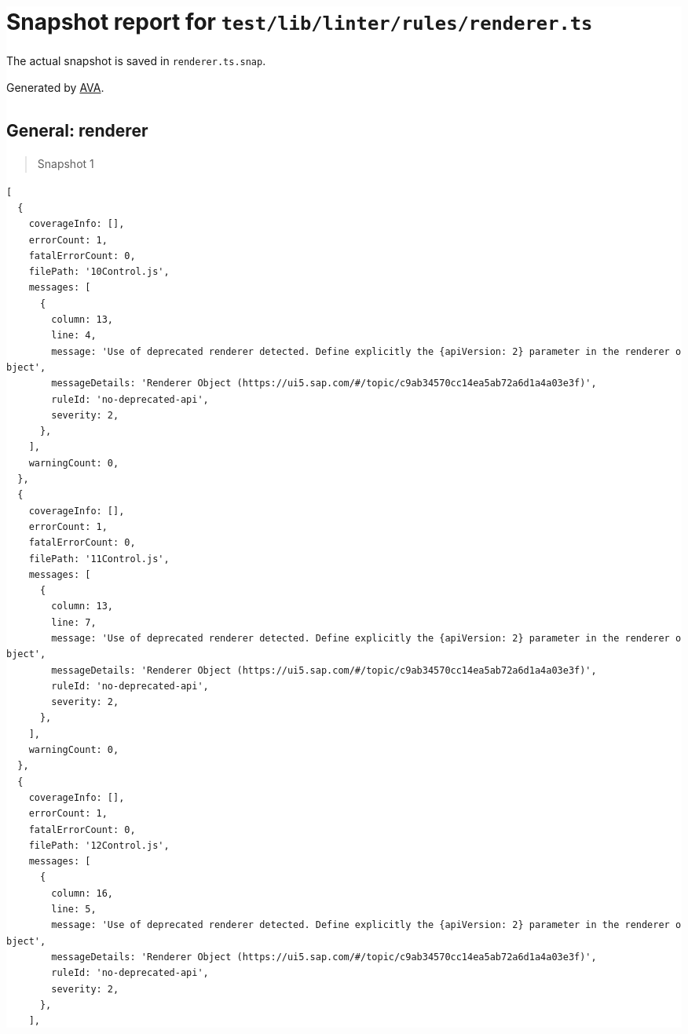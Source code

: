 # Snapshot report for `test/lib/linter/rules/renderer.ts`

The actual snapshot is saved in `renderer.ts.snap`.

Generated by [AVA](https://avajs.dev).

## General: renderer

> Snapshot 1

    [
      {
        coverageInfo: [],
        errorCount: 1,
        fatalErrorCount: 0,
        filePath: '10Control.js',
        messages: [
          {
            column: 13,
            line: 4,
            message: 'Use of deprecated renderer detected. Define explicitly the {apiVersion: 2} parameter in the renderer object',
            messageDetails: 'Renderer Object (https://ui5.sap.com/#/topic/c9ab34570cc14ea5ab72a6d1a4a03e3f)',
            ruleId: 'no-deprecated-api',
            severity: 2,
          },
        ],
        warningCount: 0,
      },
      {
        coverageInfo: [],
        errorCount: 1,
        fatalErrorCount: 0,
        filePath: '11Control.js',
        messages: [
          {
            column: 13,
            line: 7,
            message: 'Use of deprecated renderer detected. Define explicitly the {apiVersion: 2} parameter in the renderer object',
            messageDetails: 'Renderer Object (https://ui5.sap.com/#/topic/c9ab34570cc14ea5ab72a6d1a4a03e3f)',
            ruleId: 'no-deprecated-api',
            severity: 2,
          },
        ],
        warningCount: 0,
      },
      {
        coverageInfo: [],
        errorCount: 1,
        fatalErrorCount: 0,
        filePath: '12Control.js',
        messages: [
          {
            column: 16,
            line: 5,
            message: 'Use of deprecated renderer detected. Define explicitly the {apiVersion: 2} parameter in the renderer object',
            messageDetails: 'Renderer Object (https://ui5.sap.com/#/topic/c9ab34570cc14ea5ab72a6d1a4a03e3f)',
            ruleId: 'no-deprecated-api',
            severity: 2,
          },
        ],